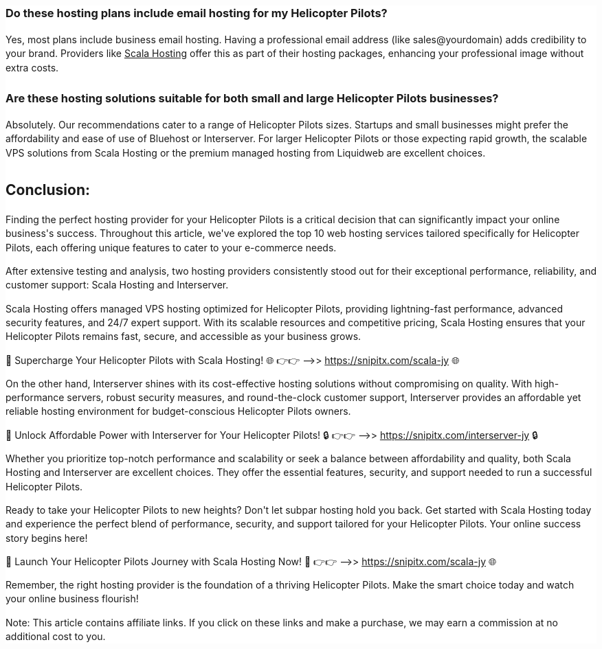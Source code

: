 ### Do these hosting plans include email hosting for my Helicopter Pilots? 
Yes, most plans include business email hosting. Having a professional email address (like sales@yourdomain) adds credibility to your brand. Providers like [Scala Hosting](https://snipitx.com/scala-jy) offer this as part of their hosting packages, enhancing your professional image without extra costs.

### Are these hosting solutions suitable for both small and large Helicopter Pilots businesses? 
Absolutely. Our recommendations cater to a range of Helicopter Pilots sizes. Startups and small businesses might prefer the affordability and ease of use of Bluehost or Interserver. For larger Helicopter Pilots or those expecting rapid growth, the scalable VPS solutions from Scala Hosting or the premium managed hosting from Liquidweb are excellent choices.

## Conclusion:

Finding the perfect hosting provider for your Helicopter Pilots is a critical decision that can significantly impact your online business's success. Throughout this article, we've explored the top 10 web hosting services tailored specifically for Helicopter Pilots, each offering unique features to cater to your e-commerce needs.

After extensive testing and analysis, two hosting providers consistently stood out for their exceptional performance, reliability, and customer support: Scala Hosting and Interserver.

Scala Hosting offers managed VPS hosting optimized for Helicopter Pilots, providing lightning-fast performance, advanced security features, and 24/7 expert support. With its scalable resources and competitive pricing, Scala Hosting ensures that your Helicopter Pilots remains fast, secure, and accessible as your business grows.

🚀 Supercharge Your Helicopter Pilots with Scala Hosting! 🌐
👉👉 -->> https://snipitx.com/scala-jy 🌐

On the other hand, Interserver shines with its cost-effective hosting solutions without compromising on quality. With high-performance servers, robust security measures, and round-the-clock customer support, Interserver provides an affordable yet reliable hosting environment for budget-conscious Helicopter Pilots owners.

💸 Unlock Affordable Power with Interserver for Your Helicopter Pilots! 🔒
👉👉 -->> https://snipitx.com/interserver-jy 🔒

Whether you prioritize top-notch performance and scalability or seek a balance between affordability and quality, both Scala Hosting and Interserver are excellent choices. They offer the essential features, security, and support needed to run a successful Helicopter Pilots.

Ready to take your Helicopter Pilots to new heights? Don't let subpar hosting hold you back. Get started with Scala Hosting today and experience the perfect blend of performance, security, and support tailored for your Helicopter Pilots. Your online success story begins here!

🚀 Launch Your Helicopter Pilots Journey with Scala Hosting Now! 🌟
👉👉 -->> https://snipitx.com/scala-jy 🌐

Remember, the right hosting provider is the foundation of a thriving Helicopter Pilots. Make the smart choice today and watch your online business flourish!

Note: This article contains affiliate links. If you click on these links and make a purchase, we may earn a commission at no additional cost to you.